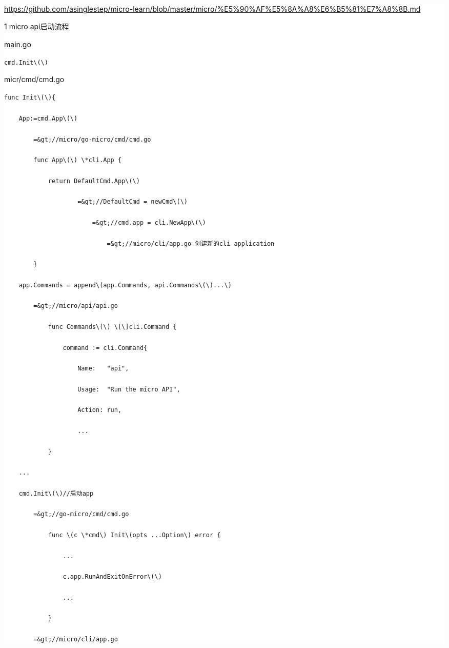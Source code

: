 https://github.com/asinglestep/micro-learn/blob/master/micro/%E5%90%AF%E5%8A%A8%E6%B5%81%E7%A8%8B.md

1 micro api启动流程

main.go

	cmd.Init\(\)

	

micr/cmd/cmd.go

	func Init\(\){

		App:=cmd.App\(\) 

			=&gt;//micro/go-micro/cmd/cmd.go

			func App\(\) \*cli.App {

				return DefaultCmd.App\(\)

						=&gt;//DefaultCmd = newCmd\(\)

							=&gt;//cmd.app = cli.NewApp\(\)

								=&gt;//micro/cli/app.go 创建新的cli application

			}

		app.Commands = append\(app.Commands, api.Commands\(\)...\)

			=&gt;//micro/api/api.go

				func Commands\(\) \[\]cli.Command {

					command := cli.Command{

						Name:   "api",

						Usage:  "Run the micro API",

						Action: run,

						...

				}

		...

		cmd.Init\(\)//启动app

			=&gt;//go-micro/cmd/cmd.go

				func \(c \*cmd\) Init\(opts ...Option\) error {

					...

					c.app.RunAndExitOnError\(\)

					...

				}

			=&gt;//micro/cli/app.go
